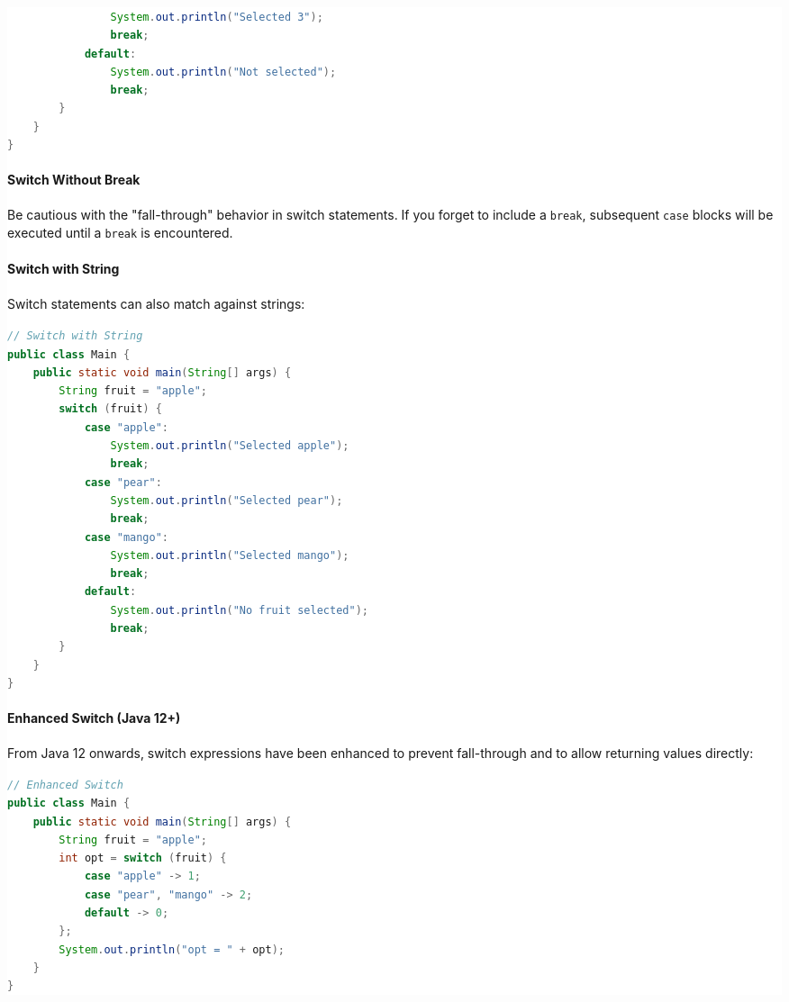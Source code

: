 ```java
                System.out.println("Selected 3");
                break;
            default:
                System.out.println("Not selected");
                break;
        }
    }
}
```

#### Switch Without Break

Be cautious with the "fall-through" behavior in switch statements. If you forget to include a `break`, subsequent `case` blocks will be executed until a `break` is encountered.

#### Switch with String

Switch statements can also match against strings:

```java
// Switch with String
public class Main {
    public static void main(String[] args) {
        String fruit = "apple";
        switch (fruit) {
            case "apple":
                System.out.println("Selected apple");
                break;
            case "pear":
                System.out.println("Selected pear");
                break;
            case "mango":
                System.out.println("Selected mango");
                break;
            default:
                System.out.println("No fruit selected");
                break;
        }
    }
}
```

#### Enhanced Switch (Java 12+)

From Java 12 onwards, switch expressions have been enhanced to prevent fall-through and to allow returning values directly:

```java
// Enhanced Switch
public class Main {
    public static void main(String[] args) {
        String fruit = "apple";
        int opt = switch (fruit) {
            case "apple" -> 1;
            case "pear", "mango" -> 2;
            default -> 0;
        };
        System.out.println("opt = " + opt);
    }
}
```
